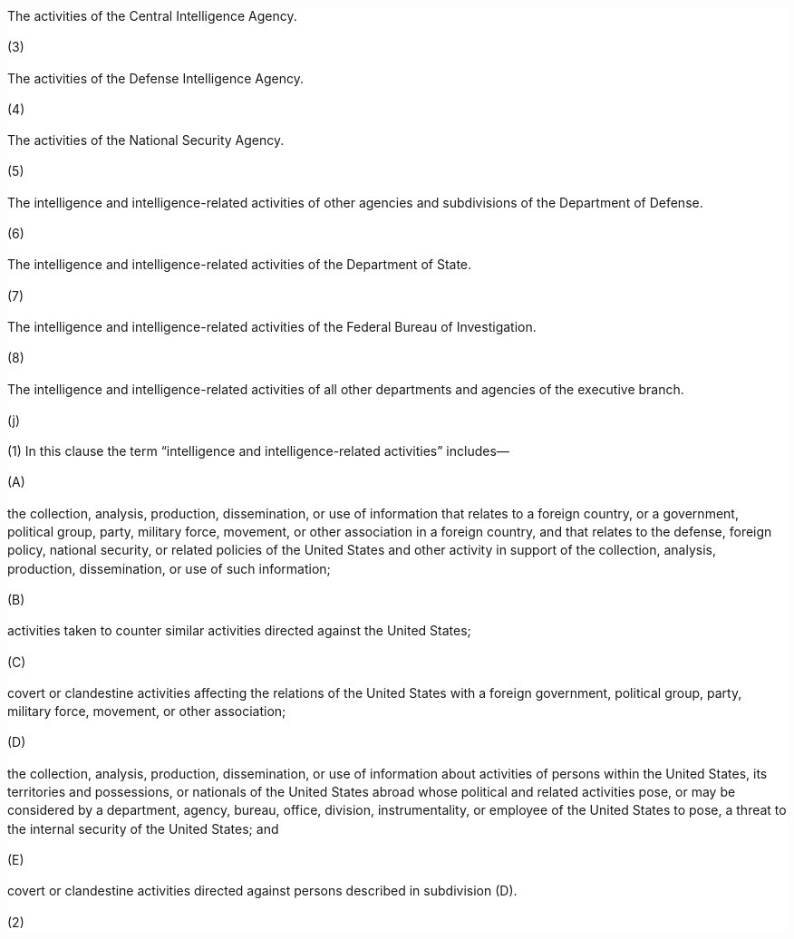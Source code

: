 The activities of the Central Intelligence Agency.

(3) 

The activities of the Defense Intelligence Agency.

(4) 

The activities of the National Security Agency.

(5) 

The intelligence and intelligence-related activities of other agencies and subdivisions of the Department of Defense.

(6) 

The intelligence and intelligence-related activities of the Department of State.

(7) 

The intelligence and intelligence-related activities of the Federal Bureau of Investigation.

(8) 

The intelligence and intelligence-related activities of all other departments and agencies of the executive branch.

(j)

(1) In this clause the term “intelligence and intelligence-related activities” includes—

(A) 

the collection, analysis, production, dissemination, or use of information that relates to a foreign country, or a government, political group, party, military force, movement, or other association in a foreign country, and that relates to the defense, foreign policy, national security, or related policies of the United States and other activity in support of the collection, analysis, production, dissemination, or use of such information;

(B) 

activities taken to counter similar activities directed against the United States;

(C) 

covert or clandestine activities affecting the relations of the United States with a foreign government, political group, party, military force, movement, or other association;

(D) 

the collection, analysis, production, dissemination, or use of information about activities of persons within the United States, its territories and possessions, or nationals of the United States abroad whose political and related activities pose, or may be considered by a department, agency, bureau, office, division, instrumentality, or employee of the United States to pose, a threat to the internal security of the United States; and

(E) 

covert or clandestine activities directed against persons described in subdivision (D).

(2) 
